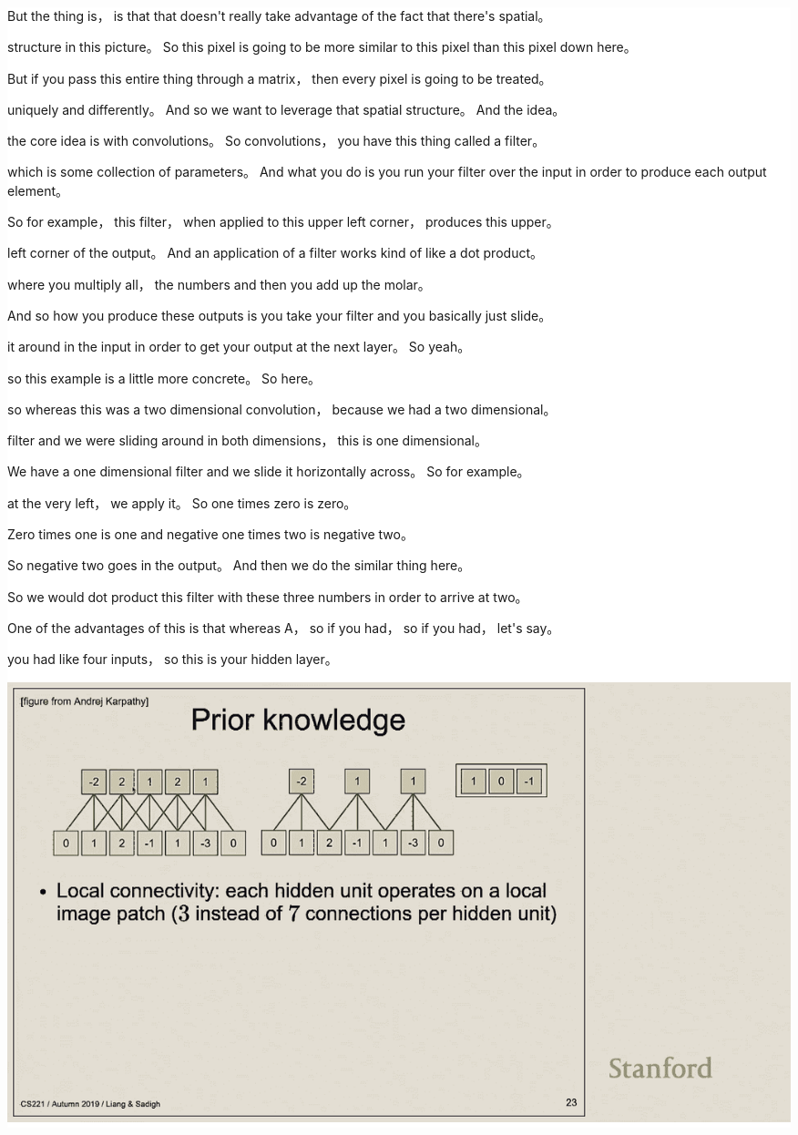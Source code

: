  But the thing is， is that that doesn't really take advantage of the fact that there's spatial。

 structure in this picture。 So this pixel is going to be more similar to this pixel than this pixel down here。

 But if you pass this entire thing through a matrix， then every pixel is going to be treated。

 uniquely and differently。 And so we want to leverage that spatial structure。 And the idea。

 the core idea is with convolutions。 So convolutions， you have this thing called a filter。

 which is some collection of parameters。 And what you do is you run your filter over the input in order to produce each output element。

 So for example， this filter， when applied to this upper left corner， produces this upper。

 left corner of the output。 And an application of a filter works kind of like a dot product。

 where you multiply all， the numbers and then you add up the molar。

 And so how you produce these outputs is you take your filter and you basically just slide。

 it around in the input in order to get your output at the next layer。 So yeah。

 so this example is a little more concrete。 So here。

 so whereas this was a two dimensional convolution， because we had a two dimensional。

 filter and we were sliding around in both dimensions， this is one dimensional。

 We have a one dimensional filter and we slide it horizontally across。 So for example。

 at the very left， we apply it。 So one times zero is zero。

 Zero times one is one and negative one times two is negative two。

 So negative two goes in the output。 And then we do the similar thing here。

 So we would dot product this filter with these three numbers in order to arrive at two。

 One of the advantages of this is that whereas A， so if you had， so if you had， let's say。

 you had like four inputs， so this is your hidden layer。



![](img/c10eb947132ab48a75d57a264e47b4a7_20.png)
